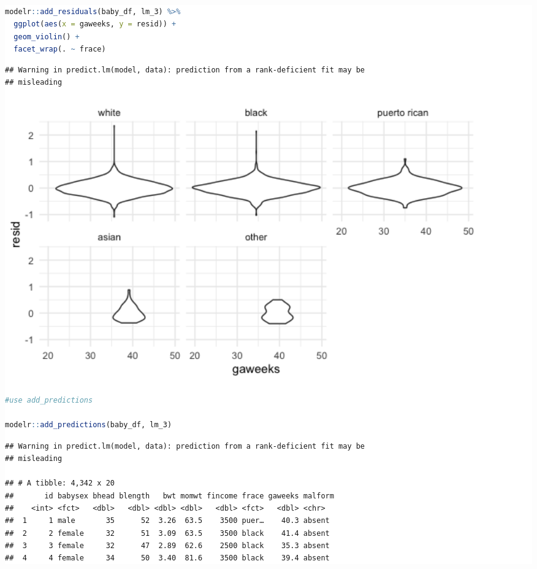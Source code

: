 ``` r
modelr::add_residuals(baby_df, lm_3) %>% 
  ggplot(aes(x = gaweeks, y = resid)) +
  geom_violin() +
  facet_wrap(. ~ frace)
```

    ## Warning in predict.lm(model, data): prediction from a rank-deficient fit may be
    ## misleading

<img src="p8105_hw6_jyc2171_files/figure-gfm/unnamed-chunk-8-20.png" width="90%" />

``` r
#use add_predictions

modelr::add_predictions(baby_df, lm_3)
```

    ## Warning in predict.lm(model, data): prediction from a rank-deficient fit may be
    ## misleading

    ## # A tibble: 4,342 x 20
    ##       id babysex bhead blength   bwt momwt fincome frace gaweeks malform
    ##    <int> <fct>   <dbl>   <dbl> <dbl> <dbl>   <dbl> <fct>   <dbl> <chr>  
    ##  1     1 male       35      52  3.26  63.5    3500 puer…    40.3 absent 
    ##  2     2 female     32      51  3.09  63.5    3500 black    41.4 absent 
    ##  3     3 female     32      47  2.89  62.6    2500 black    35.3 absent 
    ##  4     4 female     34      50  3.40  81.6    3500 black    39.4 absent 